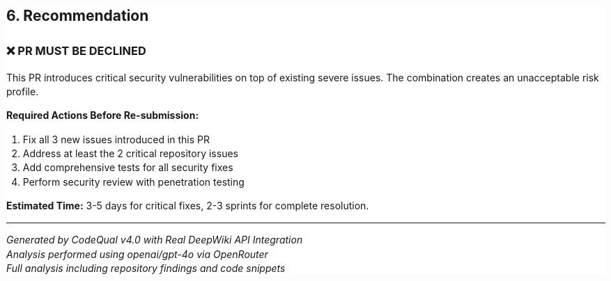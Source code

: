 
## 6. Recommendation

### ❌ PR MUST BE DECLINED

This PR introduces critical security vulnerabilities on top of existing severe issues. The combination creates an unacceptable risk profile.

**Required Actions Before Re-submission:**
1. Fix all 3 new issues introduced in this PR
2. Address at least the 2 critical repository issues
3. Add comprehensive tests for all security fixes
4. Perform security review with penetration testing

**Estimated Time:** 3-5 days for critical fixes, 2-3 sprints for complete resolution.

---

*Generated by CodeQual v4.0 with Real DeepWiki API Integration*  
*Analysis performed using openai/gpt-4o via OpenRouter*  
*Full analysis including repository findings and code snippets*